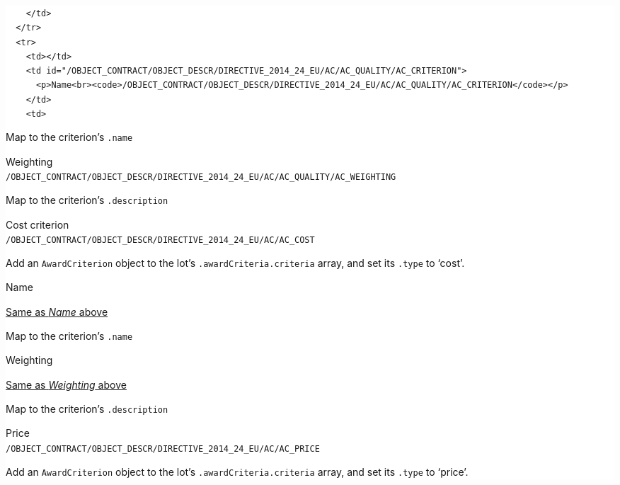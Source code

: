         </td>
      </tr>
      <tr>
        <td></td>
        <td id="/OBJECT_CONTRACT/OBJECT_DESCR/DIRECTIVE_2014_24_EU/AC/AC_QUALITY/AC_CRITERION">
          <p>Name<br><code>/OBJECT_CONTRACT/OBJECT_DESCR/DIRECTIVE_2014_24_EU/AC/AC_QUALITY/AC_CRITERION</code></p>
        </td>
        <td>
<p>Map to the criterion’s <code>.name</code></p>
        </td>
      </tr>
      <tr>
        <td></td>
        <td id="/OBJECT_CONTRACT/OBJECT_DESCR/DIRECTIVE_2014_24_EU/AC/AC_QUALITY/AC_WEIGHTING">
          <p>Weighting<br><code>/OBJECT_CONTRACT/OBJECT_DESCR/DIRECTIVE_2014_24_EU/AC/AC_QUALITY/AC_WEIGHTING</code></p>
        </td>
        <td>
<p>Map to the criterion’s <code>.description</code></p>
        </td>
      </tr>
      <tr>
        <td></td>
        <td id="/OBJECT_CONTRACT/OBJECT_DESCR/DIRECTIVE_2014_24_EU/AC/AC_COST">
          <p>Cost criterion<br><code>/OBJECT_CONTRACT/OBJECT_DESCR/DIRECTIVE_2014_24_EU/AC/AC_COST</code></p>
        </td>
        <td>
<p>Add an <code>AwardCriterion</code> object to the lot’s <code>.awardCriteria.criteria</code> array, and set its <code>.type</code> to ‘cost’.</p>
        </td>
      </tr>
      <tr>
        <td></td>
        <td>
          <p>Name</p>
        </td>
        <td>
          <p><a href="#/OBJECT_CONTRACT/OBJECT_DESCR/DIRECTIVE_2014_24_EU/AC/AC_QUALITY/AC_CRITERION">Same as <i>Name</i> above</a></p>
<p>Map to the criterion’s <code>.name</code></p>
        </td>
      </tr>
      <tr>
        <td></td>
        <td>
          <p>Weighting</p>
        </td>
        <td>
          <p><a href="#/OBJECT_CONTRACT/OBJECT_DESCR/DIRECTIVE_2014_24_EU/AC/AC_QUALITY/AC_WEIGHTING">Same as <i>Weighting</i> above</a></p>
<p>Map to the criterion’s <code>.description</code></p>
        </td>
      </tr>
      <tr>
        <td></td>
        <td id="/OBJECT_CONTRACT/OBJECT_DESCR/DIRECTIVE_2014_24_EU/AC/AC_PRICE">
          <p>Price<br><code>/OBJECT_CONTRACT/OBJECT_DESCR/DIRECTIVE_2014_24_EU/AC/AC_PRICE</code></p>
        </td>
        <td>
<p>Add an <code>AwardCriterion</code> object to the lot’s <code>.awardCriteria.criteria</code> array, and set its <code>.type</code> to ‘price’.</p>
        </td>
      </tr>